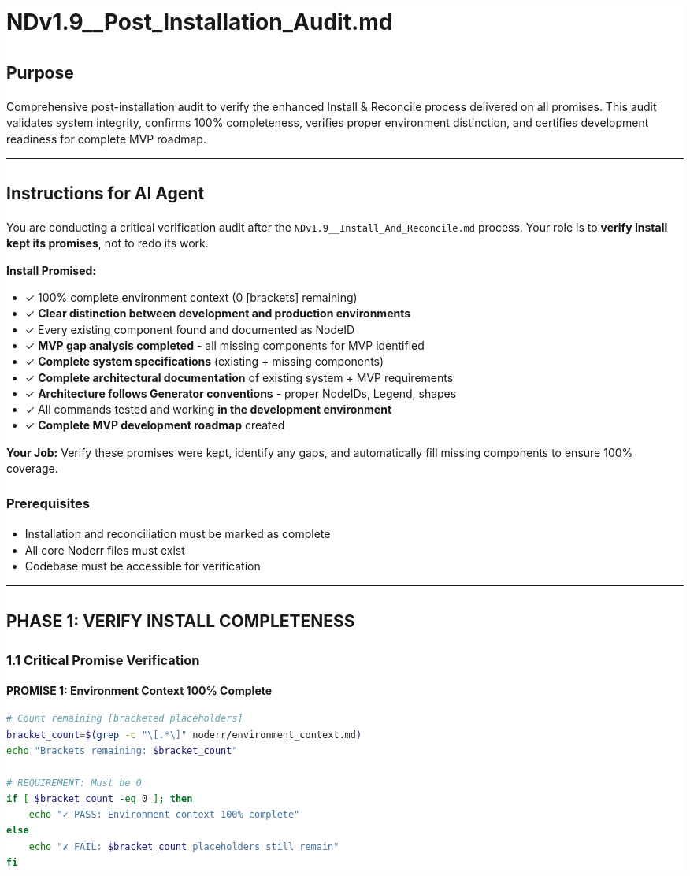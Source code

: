 # NDv1.9__Post_Installation_Audit.md

## Purpose
Comprehensive post-installation audit to verify the enhanced Install & Reconcile process delivered on all promises. This audit validates system integrity, confirms 100% completeness, verifies proper environment distinction, and certifies development readiness for complete MVP roadmap.

---

## Instructions for AI Agent

You are conducting a critical verification audit after the `NDv1.9__Install_And_Reconcile.md` process. Your role is to **verify Install kept its promises**, not to redo its work.

**Install Promised:**
- ✓ 100% complete environment context (0 [brackets] remaining)
- ✓ **Clear distinction between development and production environments**
- ✓ Every existing component found and documented as NodeID
- ✓ **MVP gap analysis completed** - all missing components for MVP identified
- ✓ **Complete system specifications** (existing + missing components)
- ✓ **Complete architectural documentation** of existing system + MVP requirements
- ✓ **Architecture follows Generator conventions** - proper NodeIDs, Legend, shapes
- ✓ All commands tested and working **in the development environment**
- ✓ **Complete MVP development roadmap** created

**Your Job:** Verify these promises were kept, identify any gaps, and automatically fill missing components to ensure 100% coverage.

### Prerequisites
- Installation and reconciliation must be marked as complete
- All core Noderr files must exist
- Codebase must be accessible for verification

---

## PHASE 1: VERIFY INSTALL COMPLETENESS

### 1.1 Critical Promise Verification

**PROMISE 1: Environment Context 100% Complete**
```bash
# Count remaining [bracketed placeholders]
bracket_count=$(grep -c "\[.*\]" noderr/environment_context.md)
echo "Brackets remaining: $bracket_count"

# REQUIREMENT: Must be 0
if [ $bracket_count -eq 0 ]; then
    echo "✓ PASS: Environment context 100% complete"
else
    echo "✗ FAIL: $bracket_count placeholders still remain"
fi
```
